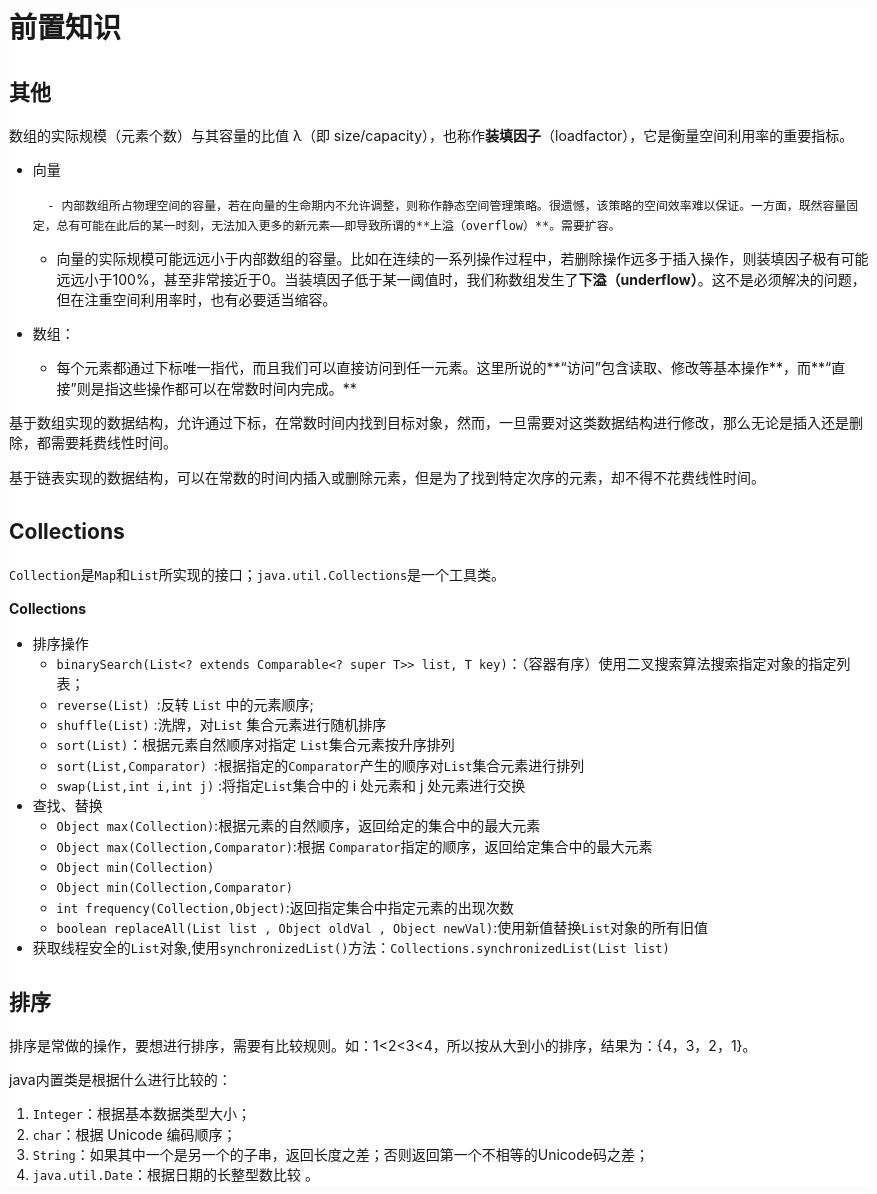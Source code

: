 # 前置知识

## 其他

数组的实际规模（元素个数）与其容量的比值 λ（即 size/capacity），也称作**装填因子**（loadfactor），它是衡量空间利用率的重要指标。

- 向量

		- 内部数组所占物理空间的容量，若在向量的生命期内不允许调整，则称作静态空间管理策略。很遗憾，该策略的空间效率难以保证。一方面，既然容量固定，总有可能在此后的某一时刻，无法加入更多的新元素——即导致所谓的**上溢（overflow）**。需要扩容。

	- 向量的实际规模可能远远小于内部数组的容量。比如在连续的一系列操作过程中，若删除操作远多于插入操作，则装填因子极有可能远远小于100%，甚至非常接近于0。当装填因子低于某一阈值时，我们称数组发生了**下溢（underflow）**。这不是必须解决的问题，但在注重空间利用率时，也有必要适当缩容。

- 数组：

  - 每个元素都通过下标唯一指代，而且我们可以直接访问到任一元素。这里所说的**“访问”包含读取、修改等基本操作**，而**“直接”则是指这些操作都可以在常数时间内完成。**

基于数组实现的数据结构，允许通过下标，在常数时间内找到目标对象，然而，一旦需要对这类数据结构进行修改，那么无论是插入还是删除，都需要耗费线性时间。

基于链表实现的数据结构，可以在常数的时间内插入或删除元素，但是为了找到特定次序的元素，却不得不花费线性时间。



## Collections

`Collection`是`Map`和`List`所实现的接口；`java.util.Collections`是一个工具类。

**Collections**

- 排序操作
  - `binarySearch(List<? extends Comparable<? super T>> list, T key)`：（容器有序）使用二叉搜索算法搜索指定对象的指定列表；
  - `reverse(List) `:反转 `List` 中的元素顺序;
  - `shuffle(List)` :洗牌，对`List` 集合元素进行随机排序 
  - `sort(List)`：根据元素自然顺序对指定 `List`集合元素按升序排列            
  - `sort(List,Comparator) `:根据指定的`Comparator`产生的顺序对`List`集合元素进行排列  
  - `swap(List,int i,int j)` :将指定`List`集合中的 i 处元素和 j 处元素进行交换 
- 查找、替换
  - `Object max(Collection)`:根据元素的自然顺序，返回给定的集合中的最大元素            
  - `Object max(Collection,Comparator)`:根据 `Comparator`指定的顺序，返回给定集合中的最大元素
  - `Object min(Collection)`
  - `Object min(Collection,Comparator)`
  - `int frequency(Collection,Object)`:返回指定集合中指定元素的出现次数
  - `boolean replaceAll(List list , Object oldVal , Object newVal)`:使用新值替换`List`对象的所有旧值
- 获取线程安全的`List`对象,使用`synchronizedList()`方法：`Collections.synchronizedList(List list)` 



## 排序

排序是常做的操作，要想进行排序，需要有比较规则。如：1<2<3<4，所以按从大到小的排序，结果为：{4，3，2，1}。

java内置类是根据什么进行比较的：

1. `Integer`：根据基本数据类型大小；
2. `char`：根据 Unicode 编码顺序；
3. `String`：如果其中一个是另一个的子串，返回长度之差；否则返回第一个不相等的Unicode码之差；
4. `java.util.Date`：根据日期的长整型数比较 。
